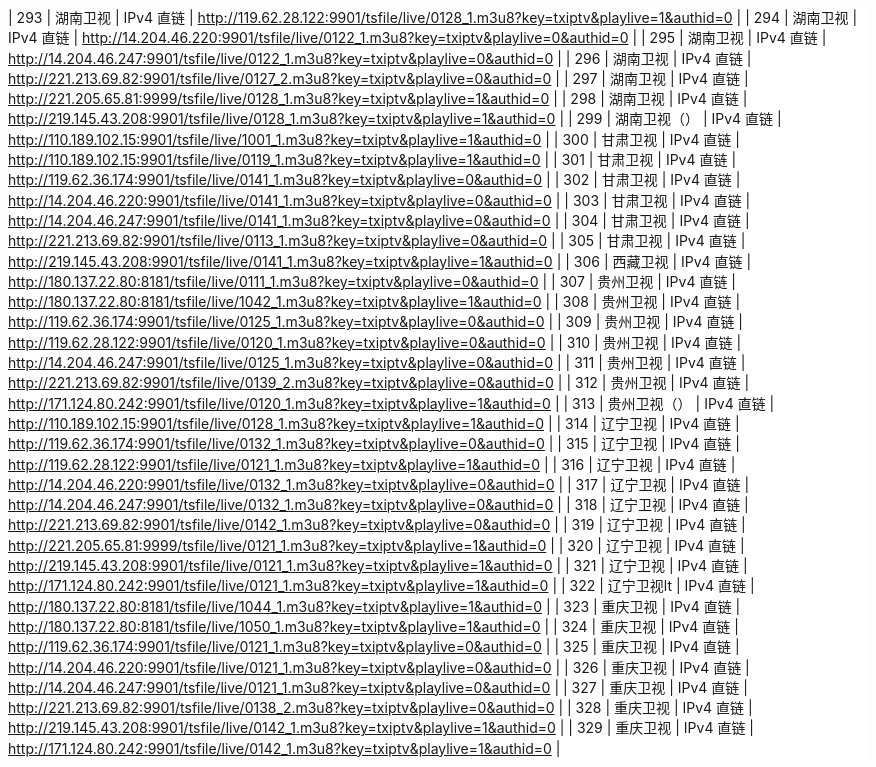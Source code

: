 | 293 | 湖南卫视 | IPv4 直链 | <http://119.62.28.122:9901/tsfile/live/0128_1.m3u8?key=txiptv&playlive=1&authid=0> |
| 294 | 湖南卫视 | IPv4 直链 | <http://14.204.46.220:9901/tsfile/live/0122_1.m3u8?key=txiptv&playlive=0&authid=0> |
| 295 | 湖南卫视 | IPv4 直链 | <http://14.204.46.247:9901/tsfile/live/0122_1.m3u8?key=txiptv&playlive=0&authid=0> |
| 296 | 湖南卫视 | IPv4 直链 | <http://221.213.69.82:9901/tsfile/live/0127_2.m3u8?key=txiptv&playlive=0&authid=0> |
| 297 | 湖南卫视 | IPv4 直链 | <http://221.205.65.81:9999/tsfile/live/0128_1.m3u8?key=txiptv&playlive=1&authid=0> |
| 298 | 湖南卫视 | IPv4 直链 | <http://219.145.43.208:9901/tsfile/live/0128_1.m3u8?key=txiptv&playlive=1&authid=0> |
| 299 | 湖南卫视（） | IPv4 直链 | <http://110.189.102.15:9901/tsfile/live/1001_1.m3u8?key=txiptv&playlive=1&authid=0> |
| 300 | 甘肃卫视 | IPv4 直链 | <http://110.189.102.15:9901/tsfile/live/0119_1.m3u8?key=txiptv&playlive=1&authid=0> |
| 301 | 甘肃卫视 | IPv4 直链 | <http://119.62.36.174:9901/tsfile/live/0141_1.m3u8?key=txiptv&playlive=0&authid=0> |
| 302 | 甘肃卫视 | IPv4 直链 | <http://14.204.46.220:9901/tsfile/live/0141_1.m3u8?key=txiptv&playlive=0&authid=0> |
| 303 | 甘肃卫视 | IPv4 直链 | <http://14.204.46.247:9901/tsfile/live/0141_1.m3u8?key=txiptv&playlive=0&authid=0> |
| 304 | 甘肃卫视 | IPv4 直链 | <http://221.213.69.82:9901/tsfile/live/0113_1.m3u8?key=txiptv&playlive=0&authid=0> |
| 305 | 甘肃卫视 | IPv4 直链 | <http://219.145.43.208:9901/tsfile/live/0141_1.m3u8?key=txiptv&playlive=1&authid=0> |
| 306 | 西藏卫视 | IPv4 直链 | <http://180.137.22.80:8181/tsfile/live/0111_1.m3u8?key=txiptv&playlive=0&authid=0> |
| 307 | 贵州卫视 | IPv4 直链 | <http://180.137.22.80:8181/tsfile/live/1042_1.m3u8?key=txiptv&playlive=1&authid=0> |
| 308 | 贵州卫视 | IPv4 直链 | <http://119.62.36.174:9901/tsfile/live/0125_1.m3u8?key=txiptv&playlive=0&authid=0> |
| 309 | 贵州卫视 | IPv4 直链 | <http://119.62.28.122:9901/tsfile/live/0120_1.m3u8?key=txiptv&playlive=0&authid=0> |
| 310 | 贵州卫视 | IPv4 直链 | <http://14.204.46.247:9901/tsfile/live/0125_1.m3u8?key=txiptv&playlive=0&authid=0> |
| 311 | 贵州卫视 | IPv4 直链 | <http://221.213.69.82:9901/tsfile/live/0139_2.m3u8?key=txiptv&playlive=0&authid=0> |
| 312 | 贵州卫视 | IPv4 直链 | <http://171.124.80.242:9901/tsfile/live/0120_1.m3u8?key=txiptv&playlive=1&authid=0> |
| 313 | 贵州卫视（） | IPv4 直链 | <http://110.189.102.15:9901/tsfile/live/0128_1.m3u8?key=txiptv&playlive=1&authid=0> |
| 314 | 辽宁卫视 | IPv4 直链 | <http://119.62.36.174:9901/tsfile/live/0132_1.m3u8?key=txiptv&playlive=0&authid=0> |
| 315 | 辽宁卫视 | IPv4 直链 | <http://119.62.28.122:9901/tsfile/live/0121_1.m3u8?key=txiptv&playlive=1&authid=0> |
| 316 | 辽宁卫视 | IPv4 直链 | <http://14.204.46.220:9901/tsfile/live/0132_1.m3u8?key=txiptv&playlive=0&authid=0> |
| 317 | 辽宁卫视 | IPv4 直链 | <http://14.204.46.247:9901/tsfile/live/0132_1.m3u8?key=txiptv&playlive=0&authid=0> |
| 318 | 辽宁卫视 | IPv4 直链 | <http://221.213.69.82:9901/tsfile/live/0142_1.m3u8?key=txiptv&playlive=0&authid=0> |
| 319 | 辽宁卫视 | IPv4 直链 | <http://221.205.65.81:9999/tsfile/live/0121_1.m3u8?key=txiptv&playlive=1&authid=0> |
| 320 | 辽宁卫视 | IPv4 直链 | <http://219.145.43.208:9901/tsfile/live/0121_1.m3u8?key=txiptv&playlive=1&authid=0> |
| 321 | 辽宁卫视 | IPv4 直链 | <http://171.124.80.242:9901/tsfile/live/0121_1.m3u8?key=txiptv&playlive=1&authid=0> |
| 322 | 辽宁卫视lt | IPv4 直链 | <http://180.137.22.80:8181/tsfile/live/1044_1.m3u8?key=txiptv&playlive=1&authid=0> |
| 323 | 重庆卫视 | IPv4 直链 | <http://180.137.22.80:8181/tsfile/live/1050_1.m3u8?key=txiptv&playlive=1&authid=0> |
| 324 | 重庆卫视 | IPv4 直链 | <http://119.62.36.174:9901/tsfile/live/0121_1.m3u8?key=txiptv&playlive=0&authid=0> |
| 325 | 重庆卫视 | IPv4 直链 | <http://14.204.46.220:9901/tsfile/live/0121_1.m3u8?key=txiptv&playlive=0&authid=0> |
| 326 | 重庆卫视 | IPv4 直链 | <http://14.204.46.247:9901/tsfile/live/0121_1.m3u8?key=txiptv&playlive=0&authid=0> |
| 327 | 重庆卫视 | IPv4 直链 | <http://221.213.69.82:9901/tsfile/live/0138_2.m3u8?key=txiptv&playlive=0&authid=0> |
| 328 | 重庆卫视 | IPv4 直链 | <http://219.145.43.208:9901/tsfile/live/0142_1.m3u8?key=txiptv&playlive=1&authid=0> |
| 329 | 重庆卫视 | IPv4 直链 | <http://171.124.80.242:9901/tsfile/live/0142_1.m3u8?key=txiptv&playlive=1&authid=0> |
